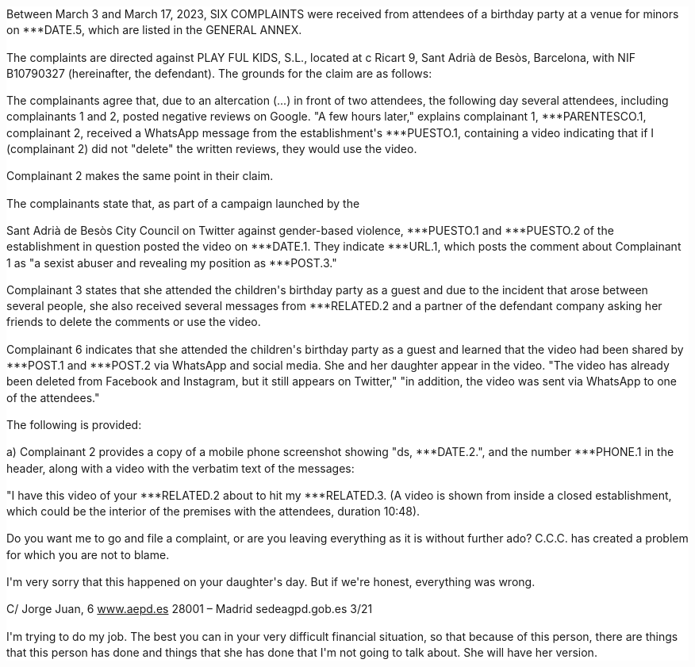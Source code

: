 Between March 3 and March 17, 2023, SIX COMPLAINTS were received from attendees of a birthday party at a venue for minors on \*\*\*DATE.5, which are listed in the GENERAL ANNEX.

The complaints are directed against PLAY FUL KIDS, S.L., located at c Ricart 9, Sant Adrià de Besòs, Barcelona, with NIF B10790327 (hereinafter, the defendant). The grounds for the claim are as follows:

The complainants agree that, due to an altercation (...) in front of two attendees, the following day several attendees, including complainants 1 and 2, posted negative reviews on Google. "A few hours later," explains complainant 1, \*\*\*PARENTESCO.1, complainant 2, received a WhatsApp message from the establishment's
\*\*\*PUESTO.1, containing a video indicating that if I (complainant 2) did not "delete" the written reviews, they would use the video.

Complainant 2 makes the same point in their claim.

The complainants state that, as part of a campaign launched by the

Sant Adrià de Besòs City Council on Twitter against gender-based violence,
\*\*\*PUESTO.1 and \*\*\*PUESTO.2 of the establishment in question posted the video on
\*\*\*DATE.1. They indicate
\*\*\*URL.1, which posts the comment about Complainant 1 as "a sexist abuser and revealing my position as \*\*\*POST.3."

Complainant 3 states that she attended the children's birthday party as a guest and
due to the incident that arose between several people, she also received several messages from
\*\*\*RELATED.2 and a partner of the defendant company asking her
friends to delete the comments or use the video.

Complainant 6 indicates that she attended the children's birthday party as a guest and
learned that the video had been shared by \*\*\*POST.1 and \*\*\*POST.2 via WhatsApp and social media. She and her daughter appear in the video. "The video has already been deleted from Facebook and Instagram, but it still appears on Twitter," "in addition, the video was sent via WhatsApp to one of the attendees."

The following is provided:

a) Complainant 2 provides a copy of a mobile phone screenshot showing "ds,
\*\*\*DATE.2.", and the number \*\*\*PHONE.1 in the header, along with a video with the verbatim text of the messages:

"I have this video of your \*\*\*RELATED.2 about to hit my
\*\*\*RELATED.3. (A video is shown from inside a closed establishment, which
could be the interior of the premises with the attendees, duration 10:48).

Do you want me to go and file a complaint, or are you leaving everything as it is without further ado?
C.C.C. has created a problem for which you are not to blame.

I'm very sorry that this happened on your daughter's day.
But if we're honest, everything was wrong.

C/ Jorge Juan, 6 www.aepd.es
28001 – Madrid sedeagpd.gob.es 3/21

I'm trying to do my job. The best you can in your very difficult financial situation, so that because of this person, there are things that this person has done and things that she has done that I'm not going to talk about. She will have her version.
